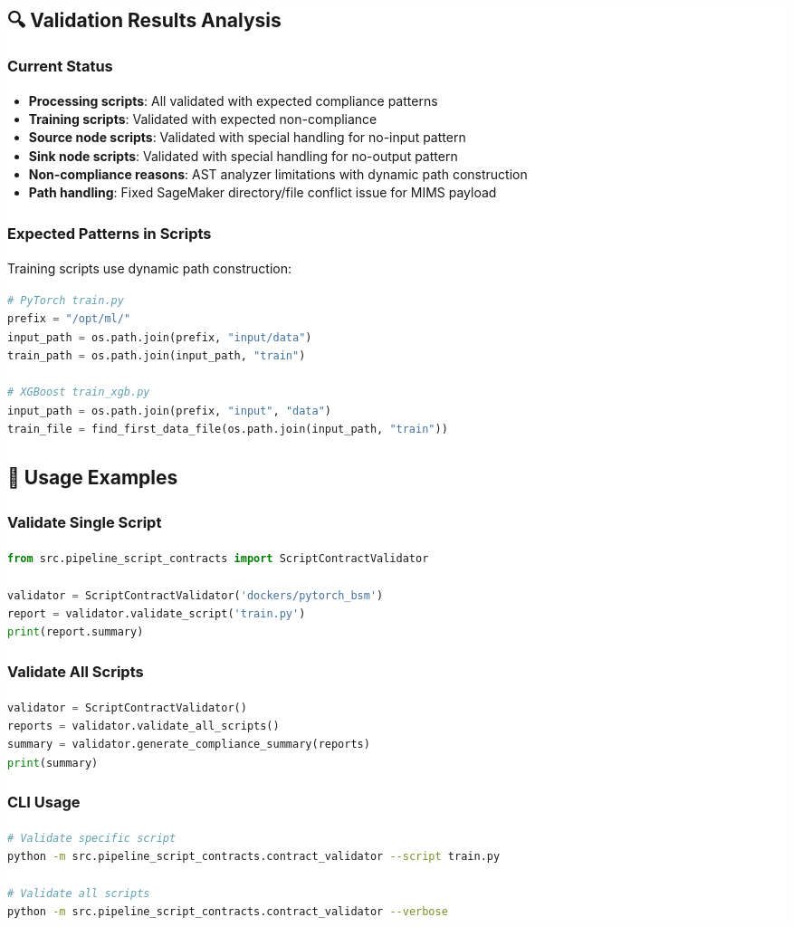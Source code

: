 ## 🔍 Validation Results Analysis

### Current Status
- **Processing scripts**: All validated with expected compliance patterns
- **Training scripts**: Validated with expected non-compliance
- **Source node scripts**: Validated with special handling for no-input pattern
- **Sink node scripts**: Validated with special handling for no-output pattern
- **Non-compliance reasons**: AST analyzer limitations with dynamic path construction
- **Path handling**: Fixed SageMaker directory/file conflict issue for MIMS payload

### Expected Patterns in Scripts
Training scripts use dynamic path construction:
```python
# PyTorch train.py
prefix = "/opt/ml/"
input_path = os.path.join(prefix, "input/data")
train_path = os.path.join(input_path, "train")

# XGBoost train_xgb.py  
input_path = os.path.join(prefix, "input", "data")
train_file = find_first_data_file(os.path.join(input_path, "train"))
```

## 🚀 Usage Examples

### Validate Single Script
```python
from src.pipeline_script_contracts import ScriptContractValidator

validator = ScriptContractValidator('dockers/pytorch_bsm')
report = validator.validate_script('train.py')
print(report.summary)
```

### Validate All Scripts
```python
validator = ScriptContractValidator()
reports = validator.validate_all_scripts()
summary = validator.generate_compliance_summary(reports)
print(summary)
```

### CLI Usage
```bash
# Validate specific script
python -m src.pipeline_script_contracts.contract_validator --script train.py

# Validate all scripts
python -m src.pipeline_script_contracts.contract_validator --verbose
```
